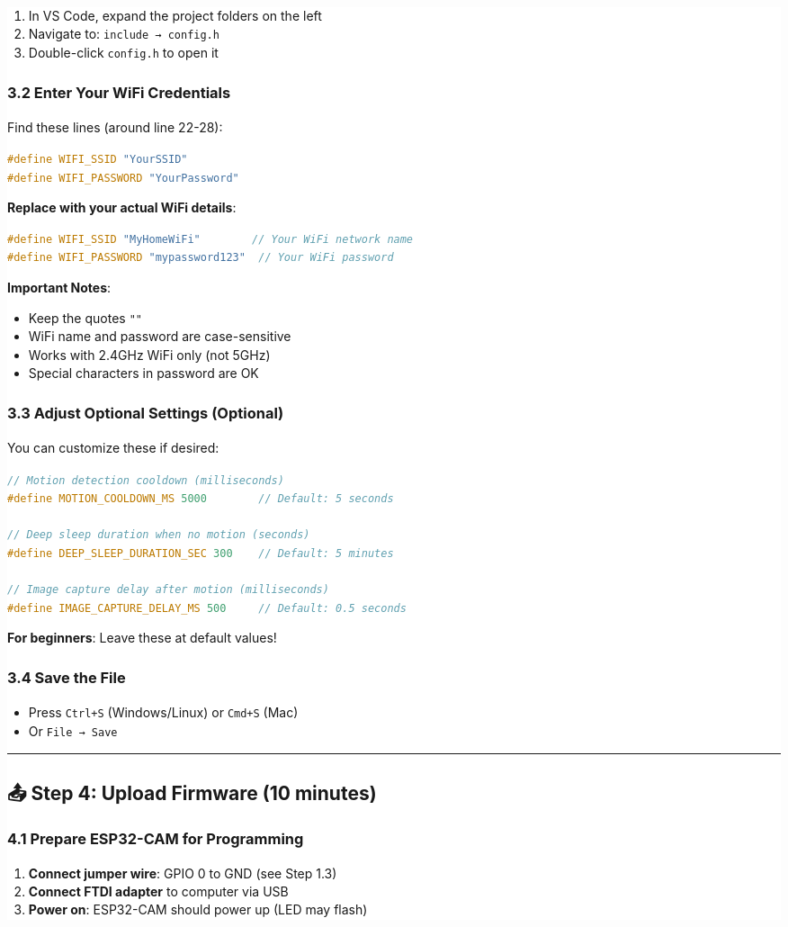 1. In VS Code, expand the project folders on the left
2. Navigate to: `include → config.h`
3. Double-click `config.h` to open it

### 3.2 Enter Your WiFi Credentials

Find these lines (around line 22-28):

```cpp
#define WIFI_SSID "YourSSID"
#define WIFI_PASSWORD "YourPassword"
```

**Replace with your actual WiFi details**:

```cpp
#define WIFI_SSID "MyHomeWiFi"        // Your WiFi network name
#define WIFI_PASSWORD "mypassword123"  // Your WiFi password
```

**Important Notes**:
- Keep the quotes `""`
- WiFi name and password are case-sensitive
- Works with 2.4GHz WiFi only (not 5GHz)
- Special characters in password are OK

### 3.3 Adjust Optional Settings (Optional)

You can customize these if desired:

```cpp
// Motion detection cooldown (milliseconds)
#define MOTION_COOLDOWN_MS 5000        // Default: 5 seconds

// Deep sleep duration when no motion (seconds)
#define DEEP_SLEEP_DURATION_SEC 300    // Default: 5 minutes

// Image capture delay after motion (milliseconds)
#define IMAGE_CAPTURE_DELAY_MS 500     // Default: 0.5 seconds
```

**For beginners**: Leave these at default values!

### 3.4 Save the File

- Press `Ctrl+S` (Windows/Linux) or `Cmd+S` (Mac)
- Or `File → Save`

---

## 📤 Step 4: Upload Firmware (10 minutes)

### 4.1 Prepare ESP32-CAM for Programming

1. **Connect jumper wire**: GPIO 0 to GND (see Step 1.3)
2. **Connect FTDI adapter** to computer via USB
3. **Power on**: ESP32-CAM should power up (LED may flash)
